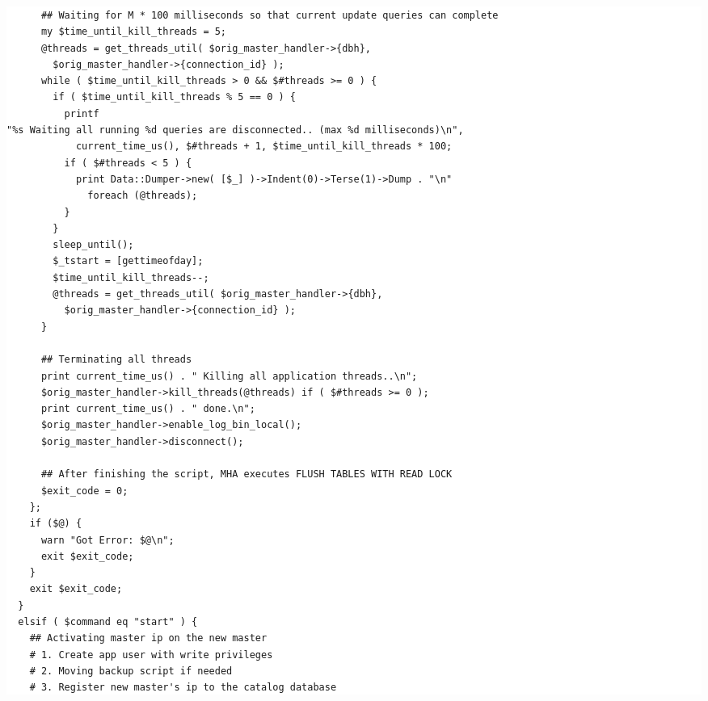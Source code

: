           ## Waiting for M * 100 milliseconds so that current update queries can complete
          my $time_until_kill_threads = 5;
          @threads = get_threads_util( $orig_master_handler->{dbh},
            $orig_master_handler->{connection_id} );
          while ( $time_until_kill_threads > 0 && $#threads >= 0 ) {
            if ( $time_until_kill_threads % 5 == 0 ) {
              printf
    "%s Waiting all running %d queries are disconnected.. (max %d milliseconds)\n",
                current_time_us(), $#threads + 1, $time_until_kill_threads * 100;
              if ( $#threads < 5 ) {
                print Data::Dumper->new( [$_] )->Indent(0)->Terse(1)->Dump . "\n"
                  foreach (@threads);
              }
            }
            sleep_until();
            $_tstart = [gettimeofday];
            $time_until_kill_threads--;
            @threads = get_threads_util( $orig_master_handler->{dbh},
              $orig_master_handler->{connection_id} );
          }
    
          ## Terminating all threads
          print current_time_us() . " Killing all application threads..\n";
          $orig_master_handler->kill_threads(@threads) if ( $#threads >= 0 );
          print current_time_us() . " done.\n";
          $orig_master_handler->enable_log_bin_local();
          $orig_master_handler->disconnect();
    
          ## After finishing the script, MHA executes FLUSH TABLES WITH READ LOCK
          $exit_code = 0;
        };
        if ($@) {
          warn "Got Error: $@\n";
          exit $exit_code;
        }
        exit $exit_code;
      }
      elsif ( $command eq "start" ) {
        ## Activating master ip on the new master
        # 1. Create app user with write privileges
        # 2. Moving backup script if needed
        # 3. Register new master's ip to the catalog database
    